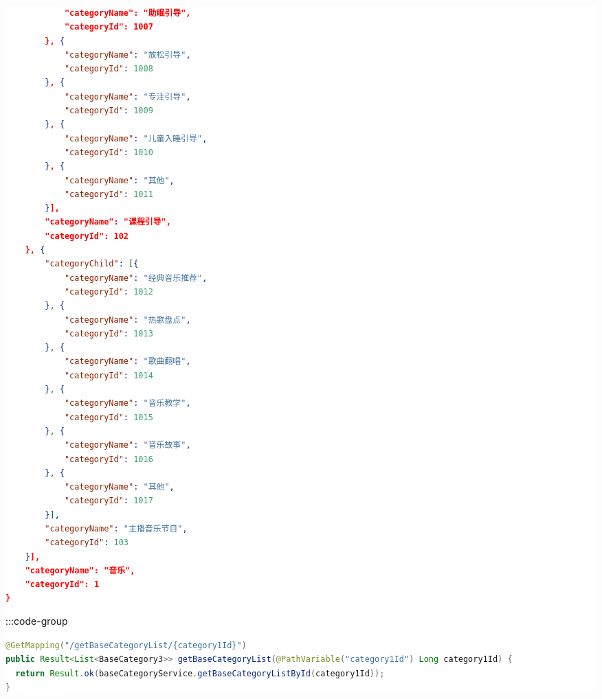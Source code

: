 ```json
			"categoryName": "助眠引导",
			"categoryId": 1007
		}, {
			"categoryName": "放松引导",
			"categoryId": 1008
		}, {
			"categoryName": "专注引导",
			"categoryId": 1009
		}, {
			"categoryName": "儿童入睡引导",
			"categoryId": 1010
		}, {
			"categoryName": "其他",
			"categoryId": 1011
		}],
		"categoryName": "课程引导",
		"categoryId": 102
	}, {
		"categoryChild": [{
			"categoryName": "经典音乐推荐",
			"categoryId": 1012
		}, {
			"categoryName": "热歌盘点",
			"categoryId": 1013
		}, {
			"categoryName": "歌曲翻唱",
			"categoryId": 1014
		}, {
			"categoryName": "音乐教学",
			"categoryId": 1015
		}, {
			"categoryName": "音乐故事",
			"categoryId": 1016
		}, {
			"categoryName": "其他",
			"categoryId": 1017
		}],
		"categoryName": "主播音乐节目",
		"categoryId": 103
	}],
	"categoryName": "音乐",
	"categoryId": 1
}
```

:::code-group

```java [BaseCategoryApiController]
@GetMapping("/getBaseCategoryList/{category1Id}")
public Result<List<BaseCategory3>> getBaseCategoryList(@PathVariable("category1Id") Long category1Id) {
  return Result.ok(baseCategoryService.getBaseCategoryListById(category1Id));
}
```
